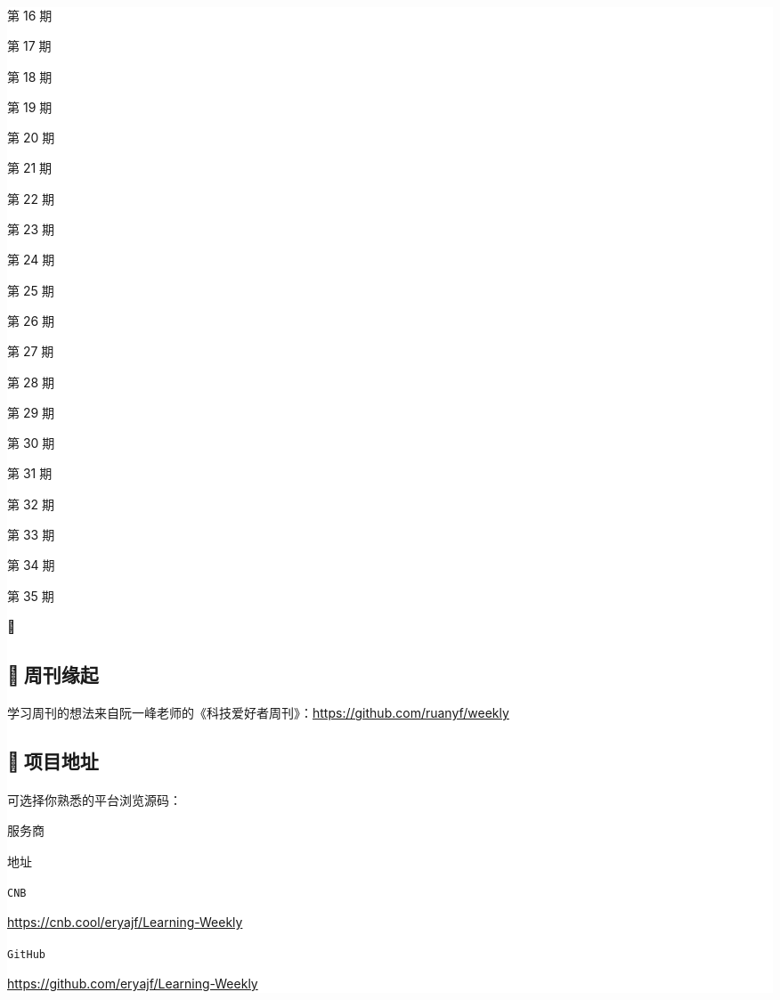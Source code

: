 第 16 期

第 17 期

第 18 期

第 19 期

第 20 期

第 21 期

第 22 期

第 23 期

第 24 期

第 25 期

第 26 期

第 27 期

第 28 期

第 29 期

第 30 期

第 31 期

第 32 期

第 33 期

第 34 期

第 35 期

🥳

🫡 周刊缘起
-------

学习周刊的想法来自阮一峰老师的《科技爱好者周刊》：https://github.com/ruanyf/weekly

📇 项目地址
-------

可选择你熟悉的平台浏览源码：

服务商

地址

`CNB`

https://cnb.cool/eryajf/Learning-Weekly

`GitHub`

https://github.com/eryajf/Learning-Weekly
